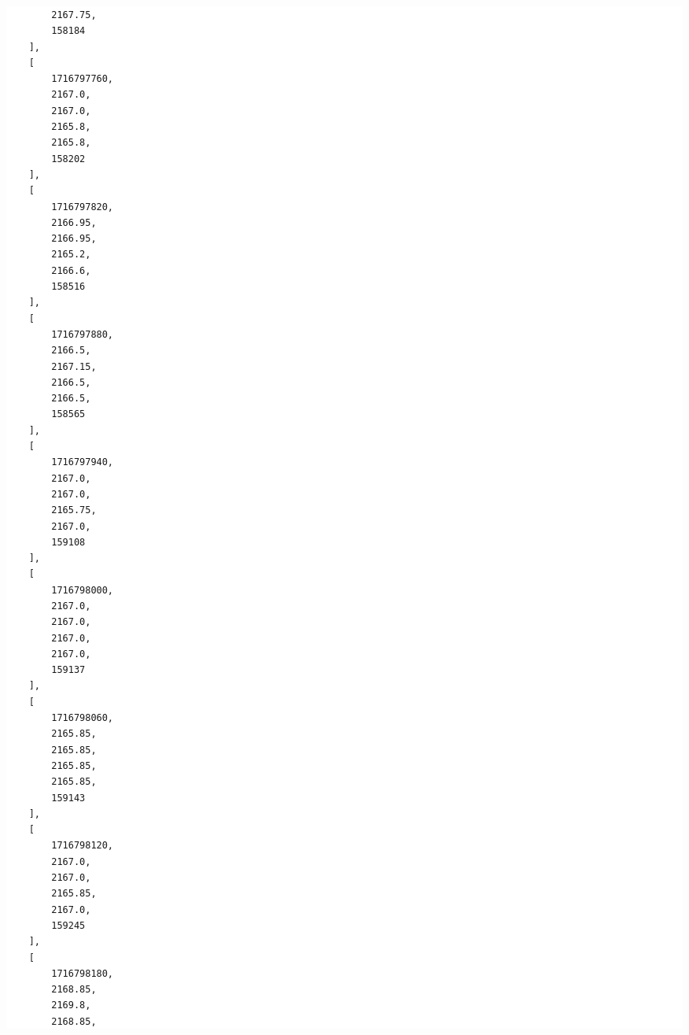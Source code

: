             2167.75,
            158184
        ],
        [
            1716797760,
            2167.0,
            2167.0,
            2165.8,
            2165.8,
            158202
        ],
        [
            1716797820,
            2166.95,
            2166.95,
            2165.2,
            2166.6,
            158516
        ],
        [
            1716797880,
            2166.5,
            2167.15,
            2166.5,
            2166.5,
            158565
        ],
        [
            1716797940,
            2167.0,
            2167.0,
            2165.75,
            2167.0,
            159108
        ],
        [
            1716798000,
            2167.0,
            2167.0,
            2167.0,
            2167.0,
            159137
        ],
        [
            1716798060,
            2165.85,
            2165.85,
            2165.85,
            2165.85,
            159143
        ],
        [
            1716798120,
            2167.0,
            2167.0,
            2165.85,
            2167.0,
            159245
        ],
        [
            1716798180,
            2168.85,
            2169.8,
            2168.85,